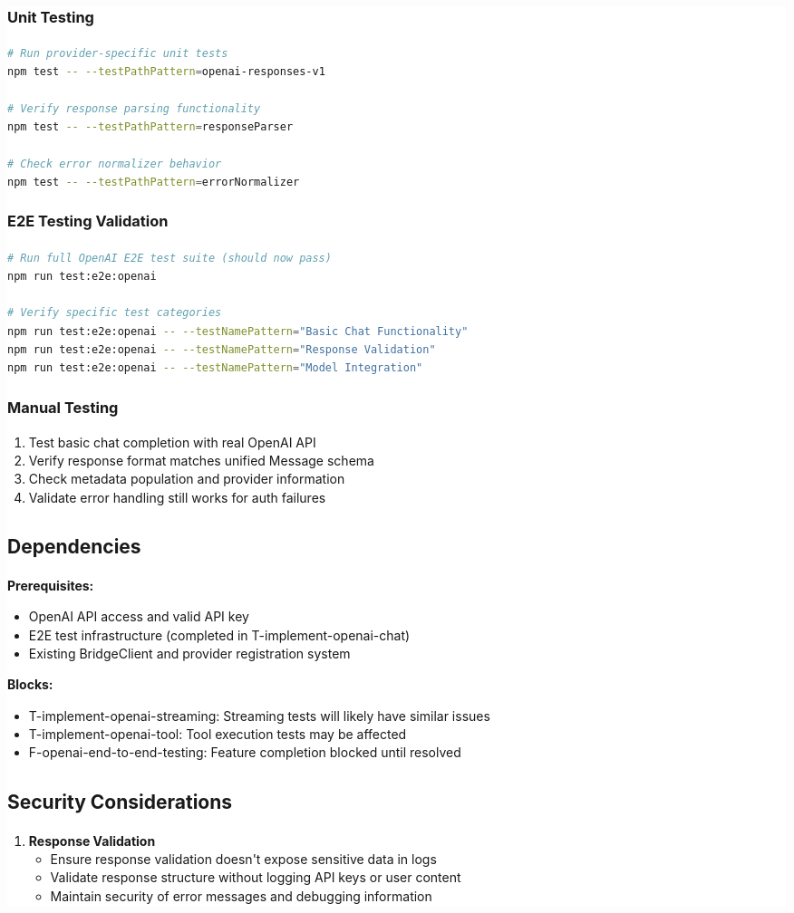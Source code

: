 ### Unit Testing

```bash
# Run provider-specific unit tests
npm test -- --testPathPattern=openai-responses-v1

# Verify response parsing functionality
npm test -- --testPathPattern=responseParser

# Check error normalizer behavior
npm test -- --testPathPattern=errorNormalizer
```

### E2E Testing Validation

```bash
# Run full OpenAI E2E test suite (should now pass)
npm run test:e2e:openai

# Verify specific test categories
npm run test:e2e:openai -- --testNamePattern="Basic Chat Functionality"
npm run test:e2e:openai -- --testNamePattern="Response Validation"
npm run test:e2e:openai -- --testNamePattern="Model Integration"
```

### Manual Testing

1. Test basic chat completion with real OpenAI API
2. Verify response format matches unified Message schema
3. Check metadata population and provider information
4. Validate error handling still works for auth failures

## Dependencies

**Prerequisites:**

- OpenAI API access and valid API key
- E2E test infrastructure (completed in T-implement-openai-chat)
- Existing BridgeClient and provider registration system

**Blocks:**

- T-implement-openai-streaming: Streaming tests will likely have similar issues
- T-implement-openai-tool: Tool execution tests may be affected
- F-openai-end-to-end-testing: Feature completion blocked until resolved

## Security Considerations

1. **Response Validation**
   - Ensure response validation doesn't expose sensitive data in logs
   - Validate response structure without logging API keys or user content
   - Maintain security of error messages and debugging information
